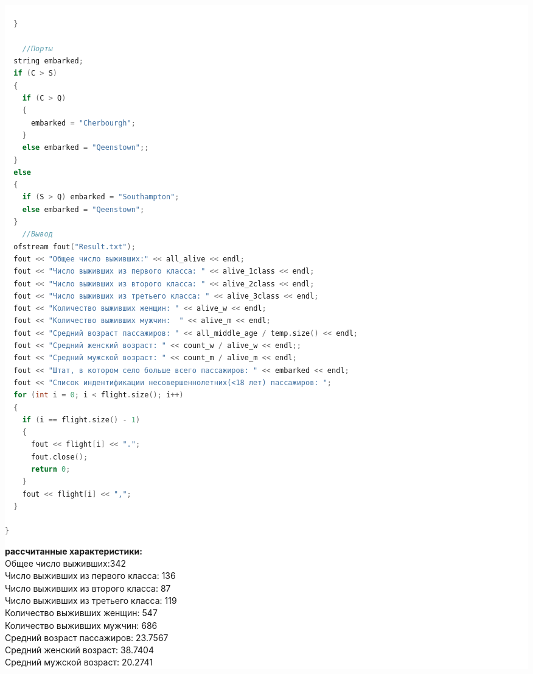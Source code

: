    ```c++
     
     }
     
       //Порты
     string embarked;
     if (C > S)
     {
       if (C > Q)
       {
         embarked = "Cherbourgh";
       }
       else embarked = "Qeenstown";;
     }
     else
     {
       if (S > Q) embarked = "Southampton";
       else embarked = "Qeenstown";
     }
       //Вывод
     ofstream fout("Result.txt");
     fout << "Общее число выживших:" << all_alive << endl;
     fout << "Число выживших из первого класса: " << alive_1class << endl;
     fout << "Число выживших из второго класса: " << alive_2class << endl;
     fout << "Число выживших из третьего класса: " << alive_3class << endl;
     fout << "Количество выживших женщин: " << alive_w << endl;
     fout << "Количество выживших мужчин:  " << alive_m << endl;
     fout << "Средний возраст пассажиров: " << all_middle_age / temp.size() << endl;
     fout << "Средний женский возраст: " << count_w / alive_w << endl;;
     fout << "Средний мужской возраст: " << count_m / alive_m << endl;
     fout << "Штат, в котором село больше всего пассажиров: " << embarked << endl;
     fout << "Список индентификации несовершеннолетних(<18 лет) пассажиров: ";
     for (int i = 0; i < flight.size(); i++)
     {
       if (i == flight.size() - 1)
       {
         fout << flight[i] << ".";
         fout.close();
         return 0;
       }
       fout << flight[i] << ",";
     }
   
   }
   ```
**рассчитанные характеристики:**
<br/>
Общее число выживших:342
<br/>
Число выживших из первого класса: 136
<br/>
Число выживших из второго класса: 87
<br/>
Число выживших из третьего класса: 119
<br/>
Количество выживших женщин: 547
<br/>
Количество выживших мужчин:  686
<br/>
Средний возраст пассажиров: 23.7567
<br/>
Средний женский возраст: 38.7404
<br/>
Средний мужской возраст: 20.2741